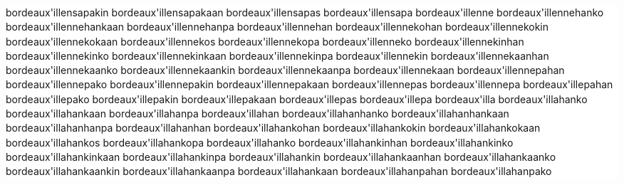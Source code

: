 bordeaux'illensapakin
bordeaux'illensapakaan
bordeaux'illensapas
bordeaux'illensapa
bordeaux'illenne
bordeaux'illennehanko
bordeaux'illennehankaan
bordeaux'illennehanpa
bordeaux'illennehan
bordeaux'illennekohan
bordeaux'illennekokin
bordeaux'illennekokaan
bordeaux'illennekos
bordeaux'illennekopa
bordeaux'illenneko
bordeaux'illennekinhan
bordeaux'illennekinko
bordeaux'illennekinkaan
bordeaux'illennekinpa
bordeaux'illennekin
bordeaux'illennekaanhan
bordeaux'illennekaanko
bordeaux'illennekaankin
bordeaux'illennekaanpa
bordeaux'illennekaan
bordeaux'illennepahan
bordeaux'illennepako
bordeaux'illennepakin
bordeaux'illennepakaan
bordeaux'illennepas
bordeaux'illennepa
bordeaux'illepahan
bordeaux'illepako
bordeaux'illepakin
bordeaux'illepakaan
bordeaux'illepas
bordeaux'illepa
bordeaux'illa
bordeaux'illahanko
bordeaux'illahankaan
bordeaux'illahanpa
bordeaux'illahan
bordeaux'illahanhanko
bordeaux'illahanhankaan
bordeaux'illahanhanpa
bordeaux'illahanhan
bordeaux'illahankohan
bordeaux'illahankokin
bordeaux'illahankokaan
bordeaux'illahankos
bordeaux'illahankopa
bordeaux'illahanko
bordeaux'illahankinhan
bordeaux'illahankinko
bordeaux'illahankinkaan
bordeaux'illahankinpa
bordeaux'illahankin
bordeaux'illahankaanhan
bordeaux'illahankaanko
bordeaux'illahankaankin
bordeaux'illahankaanpa
bordeaux'illahankaan
bordeaux'illahanpahan
bordeaux'illahanpako